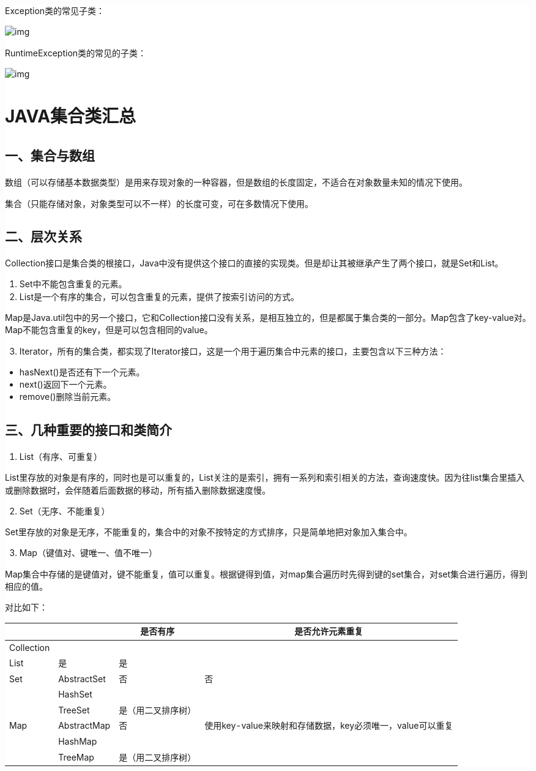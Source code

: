  Exception类的常见子类：

![img](http://ovi3ob9p4.bkt.clouddn.com/Java/Exception.png)

RuntimeException类的常见的子类：

![img](http://ovi3ob9p4.bkt.clouddn.com/Java/RuntimeException.png)

# JAVA集合类汇总

## 一、集合与数组

数组（可以存储基本数据类型）是用来存现对象的一种容器，但是数组的长度固定，不适合在对象数量未知的情况下使用。

集合（只能存储对象，对象类型可以不一样）的长度可变，可在多数情况下使用。

## 二、层次关系

Collection接口是集合类的根接口，Java中没有提供这个接口的直接的实现类。但是却让其被继承产生了两个接口，就是Set和List。

1. Set中不能包含重复的元素。
2. List是一个有序的集合，可以包含重复的元素，提供了按索引访问的方式。

Map是Java.util包中的另一个接口，它和Collection接口没有关系，是相互独立的，但是都属于集合类的一部分。Map包含了key-value对。Map不能包含重复的key，但是可以包含相同的value。

3. Iterator，所有的集合类，都实现了Iterator接口，这是一个用于遍历集合中元素的接口，主要包含以下三种方法：

* hasNext()是否还有下一个元素。
* next()返回下一个元素。
* remove()删除当前元素。

## 三、几种重要的接口和类简介

1. List（有序、可重复）

List里存放的对象是有序的，同时也是可以重复的，List关注的是索引，拥有一系列和索引相关的方法，查询速度快。因为往list集合里插入或删除数据时，会伴随着后面数据的移动，所有插入删除数据速度慢。

2. Set（无序、不能重复）

Set里存放的对象是无序，不能重复的，集合中的对象不按特定的方式排序，只是简单地把对象加入集合中。

3. Map（键值对、键唯一、值不唯一）

Map集合中存储的是键值对，键不能重复，值可以重复。根据键得到值，对map集合遍历时先得到键的set集合，对set集合进行遍历，得到相应的值。

对比如下：

|            |             | 是否有序           | 是否允许元素重复                                          |
| ---------- | ----------- | ------------------ | --------------------------------------------------------- |
| Collection |             |                    |                                                           |
| List       | 是          | 是                 |                                                           |
| Set        | AbstractSet | 否                 | 否                                                        |
|            | HashSet     |                    |                                                           |
|            | TreeSet     | 是（用二叉排序树） |                                                           |
| Map        | AbstractMap | 否                 | 使用key-value来映射和存储数据，key必须唯一，value可以重复 |
|            | HashMap     |                    |                                                           |
|            | TreeMap     | 是（用二叉排序树） |                                                           |

